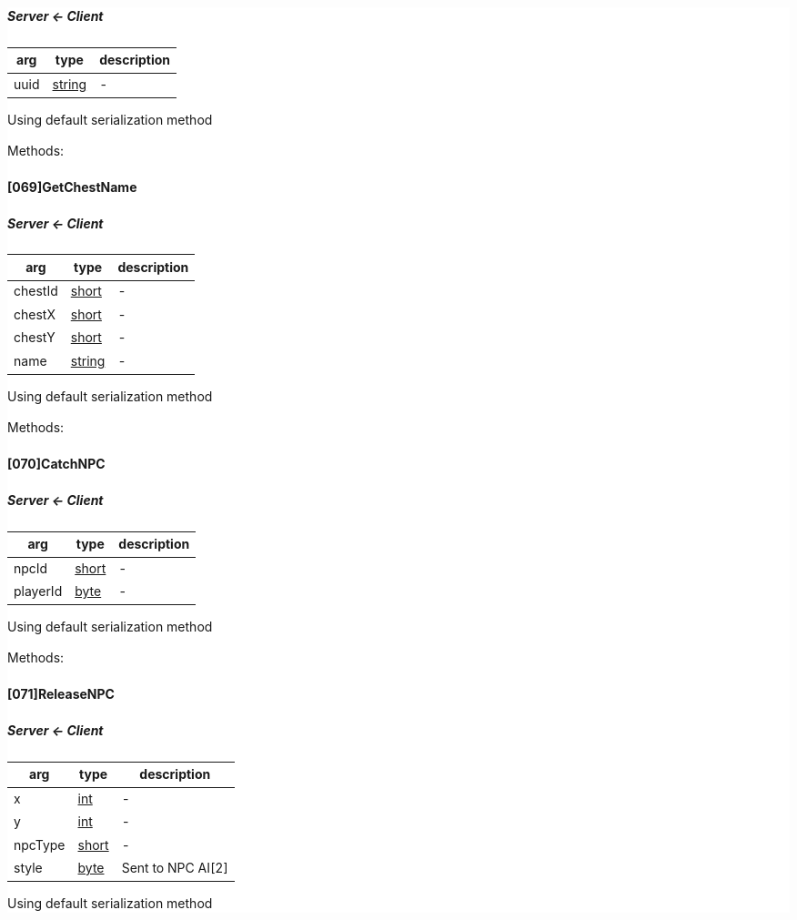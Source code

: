 ##### Server <-  Client

| arg | type | description |
| ----- | ----- | ----- |
| uuid | [string](#string) | - |

Using default serialization method

Methods: 
#### [069]GetChestName

##### Server <-  Client

| arg | type | description |
| ----- | ----- | ----- |
| chestId | [short](#short) | - |
| chestX | [short](#short) | - |
| chestY | [short](#short) | - |
| name | [string](#string) | - |

Using default serialization method

Methods: 
#### [070]CatchNPC

##### Server <-  Client

| arg | type | description |
| ----- | ----- | ----- |
| npcId | [short](#short) | - |
| playerId | [byte](#byte) | - |

Using default serialization method

Methods: 
#### [071]ReleaseNPC

##### Server <-  Client

| arg | type | description |
| ----- | ----- | ----- |
| x | [int](#int) | - |
| y | [int](#int) | - |
| npcType | [short](#short) | - |
| style | [byte](#byte) | Sent to NPC AI[2] |

Using default serialization method
